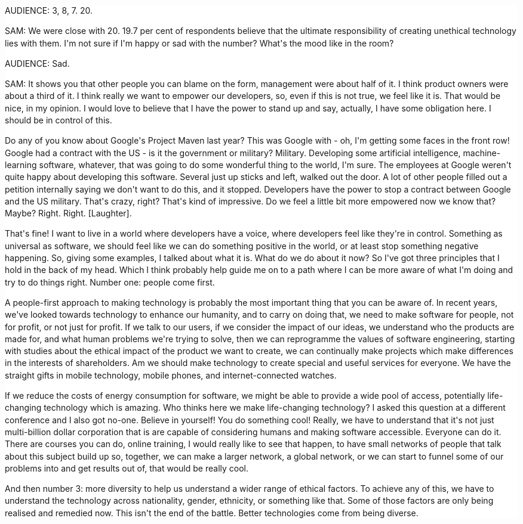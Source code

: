 AUDIENCE: 3, 8, 7. 20.

SAM: We were close with 20. 19.7 per cent of respondents believe that the ultimate responsibility of creating unethical technology lies with them. I'm not sure if I'm happy or sad with the number? What's the mood like in the room?

AUDIENCE: Sad.

SAM: It shows you that other people you can blame on the form, management were about half of it. I think product owners were about a third of it. I think really we want to empower our developers, so, even if this is not true, we feel like it is. That would be nice, in my opinion. I would love to believe that I have the power to stand up and say, actually, I have some obligation here. I should be in control of this.

Do any of you know about Google's Project Maven last year? This was Google with - oh, I'm getting some faces in the front row! Google had a contract with the US - is it the government or military? Military. Developing some artificial intelligence, machine-learning software, whatever, that was going to do some wonderful thing to the world, I'm sure. The employees at Google weren't quite happy about developing this software. Several just up sticks and left, walked out the door. A lot of other people filled out a petition internally saying we don't want to do this, and it stopped. Developers have the power to stop a contract between Google and the US military. That's crazy, right? That's kind of impressive. Do we feel a little bit more empowered now we know that? Maybe? Right. Right. [Laughter].

That's fine! I want to live in a world where developers have a voice, where developers feel like they're in control. Something as universal as software, we should feel like we can do something positive in the world, or at least stop something negative happening. So, giving some examples, I talked about what it is. What do we do about it now? So I've got three principles that I hold in the back of my head. Which I think probably help guide me on to a path where I can be more aware of what I'm doing and try to do things right. Number one: people come first.

A people-first approach to making technology is probably the most important thing that you can be aware of. In recent years, we've looked towards technology to enhance our humanity, and to carry on doing that, we need to make software for people, not for profit, or not just for profit. If we talk to our users, if we consider the impact of our ideas, we understand who the products are made for, and what human problems we're trying to solve, then we can reprogramme the values of software engineering, starting with studies about the ethical impact of the product we want to create, we can continually make projects which make differences in the interests of shareholders. Am we should make technology to create special and useful services for everyone. We have the straight gifts in mobile technology, mobile phones, and internet-connected watches.

If we reduce the costs of energy consumption for software, we might be able to provide a wide pool of access, potentially life-changing technology which is amazing. Who thinks here we make life-changing technology? I asked this question at a different conference and I also got no-one. Believe in yourself! You do something cool! Really, we have to understand that it's not just multi-billion dollar corporation that is are capable of considering humans and making software accessible. Everyone can do it. There are courses you can do, online training, I would really like to see that happen, to have small networks of people that talk about this subject build up so, together, we can make a larger network, a global network, or we can start to funnel some of our problems into and get results out of, that would be really cool.

And then number 3: more diversity to help us understand a wider range of ethical factors. To achieve any of this, we have to understand the technology across nationality, gender, ethnicity, or something like that. Some of those factors are only being realised and remedied now. This isn't the end of the battle. Better technologies come from being diverse.
